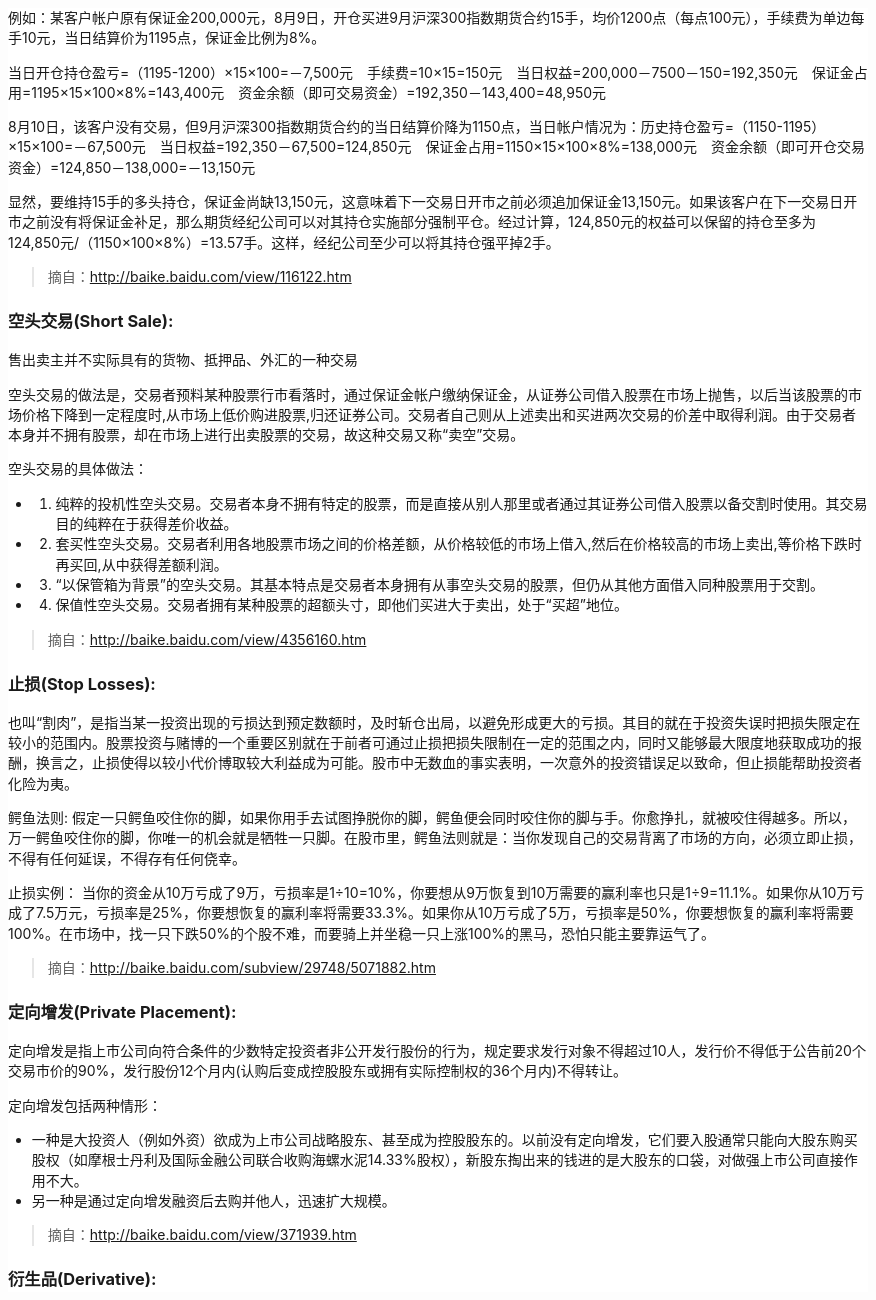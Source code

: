 例如：某客户帐户原有保证金200,000元，8月9日，开仓买进9月沪深300指数期货合约15手，均价1200点（每点100元），手续费为单边每手10元，当日结算价为1195点，保证金比例为8%。

当日开仓持仓盈亏=（1195-1200）×15×100=－7,500元　手续费=10×15=150元　当日权益=200,000－7500－150=192,350元　保证金占用=1195×15×100×8%=143,400元　资金余额（即可交易资金）=192,350－143,400=48,950元

8月10日，该客户没有交易，但9月沪深300指数期货合约的当日结算价降为1150点，当日帐户情况为：历史持仓盈亏=（1150-1195）×15×100=－67,500元　当日权益=192,350－67,500=124,850元　保证金占用=1150×15×100×8%=138,000元　资金余额（即可开仓交易资金）=124,850－138,000=－13,150元

显然，要维持15手的多头持仓，保证金尚缺13,150元，这意味着下一交易日开市之前必须追加保证金13,150元。如果该客户在下一交易日开市之前没有将保证金补足，那么期货经纪公司可以对其持仓实施部分强制平仓。经过计算，124,850元的权益可以保留的持仓至多为124,850元/（1150×100×8%）=13.57手。这样，经纪公司至少可以将其持仓强平掉2手。

>摘自：http://baike.baidu.com/view/116122.htm

### 空头交易(Short Sale):

售出卖主并不实际具有的货物、抵押品、外汇的一种交易

空头交易的做法是，交易者预料某种股票行市看落时，通过保证金帐户缴纳保证金，从证券公司借入股票在市场上抛售，以后当该股票的市场价格下降到一定程度时,从市场上低价购进股票,归还证券公司。交易者自己则从上述卖出和买进两次交易的价差中取得利润。由于交易者本身并不拥有股票，却在市场上进行出卖股票的交易，故这种交易又称“卖空”交易。

空头交易的具体做法：

* 1. 纯粹的投机性空头交易。交易者本身不拥有特定的股票，而是直接从别人那里或者通过其证券公司借入股票以备交割时使用。其交易目的纯粹在于获得差价收益。
* 2. 套买性空头交易。交易者利用各地股票市场之间的价格差额，从价格较低的市场上借入,然后在价格较高的市场上卖出,等价格下跌时再买回,从中获得差额利润。
* 3. “以保管箱为背景”的空头交易。其基本特点是交易者本身拥有从事空头交易的股票，但仍从其他方面借入同种股票用于交割。
* 4. 保值性空头交易。交易者拥有某种股票的超额头寸，即他们买进大于卖出，处于“买超”地位。

>摘自：http://baike.baidu.com/view/4356160.htm

### 止损(Stop Losses):

也叫“割肉”，是指当某一投资出现的亏损达到预定数额时，及时斩仓出局，以避免形成更大的亏损。其目的就在于投资失误时把损失限定在较小的范围内。股票投资与赌博的一个重要区别就在于前者可通过止损把损失限制在一定的范围之内，同时又能够最大限度地获取成功的报酬，换言之，止损使得以较小代价博取较大利益成为可能。股市中无数血的事实表明，一次意外的投资错误足以致命，但止损能帮助投资者化险为夷。

鳄鱼法则:
假定一只鳄鱼咬住你的脚，如果你用手去试图挣脱你的脚，鳄鱼便会同时咬住你的脚与手。你愈挣扎，就被咬住得越多。所以，万一鳄鱼咬住你的脚，你唯一的机会就是牺牲一只脚。在股市里，鳄鱼法则就是：当你发现自己的交易背离了市场的方向，必须立即止损，不得有任何延误，不得存有任何侥幸。

止损实例：
当你的资金从10万亏成了9万，亏损率是1÷10=10%，你要想从9万恢复到10万需要的赢利率也只是1÷9=11.1%。如果你从10万亏成了7.5万元，亏损率是25%，你要想恢复的赢利率将需要33.3%。如果你从10万亏成了5万，亏损率是50%，你要想恢复的赢利率将需要100%。在市场中，找一只下跌50%的个股不难，而要骑上并坐稳一只上涨100%的黑马，恐怕只能主要靠运气了。

>摘自：http://baike.baidu.com/subview/29748/5071882.htm

### 定向增发(Private Placement):

定向增发是指上市公司向符合条件的少数特定投资者非公开发行股份的行为，规定要求发行对象不得超过10人，发行价不得低于公告前20个交易市价的90%，发行股份12个月内(认购后变成控股股东或拥有实际控制权的36个月内)不得转让。

定向增发包括两种情形：

* 一种是大投资人（例如外资）欲成为上市公司战略股东、甚至成为控股股东的。以前没有定向增发，它们要入股通常只能向大股东购买股权（如摩根士丹利及国际金融公司联合收购海螺水泥14.33%股权），新股东掏出来的钱进的是大股东的口袋，对做强上市公司直接作用不大。
* 另一种是通过定向增发融资后去购并他人，迅速扩大规模。

>摘自：http://baike.baidu.com/view/371939.htm

### 衍生品(Derivative):
